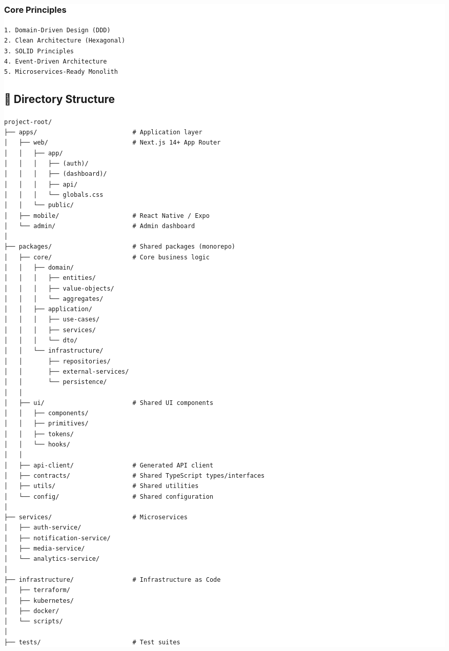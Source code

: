 ### Core Principles
```
1. Domain-Driven Design (DDD)
2. Clean Architecture (Hexagonal)
3. SOLID Principles
4. Event-Driven Architecture
5. Microservices-Ready Monolith
```

## 📁 Directory Structure

```
project-root/
├── apps/                          # Application layer
│   ├── web/                       # Next.js 14+ App Router
│   │   ├── app/
│   │   │   ├── (auth)/
│   │   │   ├── (dashboard)/
│   │   │   ├── api/
│   │   │   └── globals.css
│   │   └── public/
│   ├── mobile/                    # React Native / Expo
│   └── admin/                     # Admin dashboard
│
├── packages/                      # Shared packages (monorepo)
│   ├── core/                      # Core business logic
│   │   ├── domain/
│   │   │   ├── entities/
│   │   │   ├── value-objects/
│   │   │   └── aggregates/
│   │   ├── application/
│   │   │   ├── use-cases/
│   │   │   ├── services/
│   │   │   └── dto/
│   │   └── infrastructure/
│   │       ├── repositories/
│   │       ├── external-services/
│   │       └── persistence/
│   │
│   ├── ui/                        # Shared UI components
│   │   ├── components/
│   │   ├── primitives/
│   │   ├── tokens/
│   │   └── hooks/
│   │
│   ├── api-client/                # Generated API client
│   ├── contracts/                 # Shared TypeScript types/interfaces
│   ├── utils/                     # Shared utilities
│   └── config/                    # Shared configuration
│
├── services/                      # Microservices
│   ├── auth-service/
│   ├── notification-service/
│   ├── media-service/
│   └── analytics-service/
│
├── infrastructure/                # Infrastructure as Code
│   ├── terraform/
│   ├── kubernetes/
│   ├── docker/
│   └── scripts/
│
├── tests/                         # Test suites
```